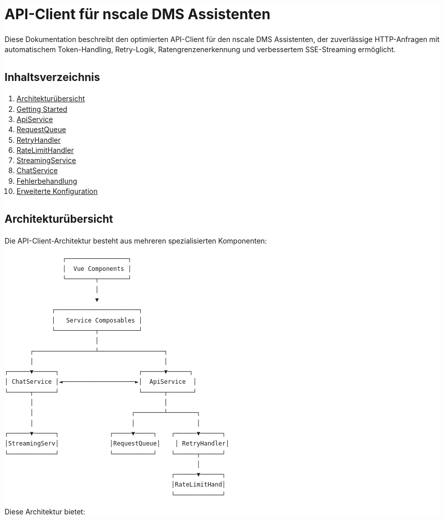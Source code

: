 # API-Client für nscale DMS Assistenten

Diese Dokumentation beschreibt den optimierten API-Client für den nscale DMS Assistenten, der zuverlässige HTTP-Anfragen mit automatischem Token-Handling, Retry-Logik, Ratengrenzenerkennung und verbessertem SSE-Streaming ermöglicht.

## Inhaltsverzeichnis

1. [Architekturübersicht](#architekturübersicht)
2. [Getting Started](#getting-started)
3. [ApiService](#apiservice)
4. [RequestQueue](#requestqueue)
5. [RetryHandler](#retryhandler)
6. [RateLimitHandler](#ratelimithandler)
7. [StreamingService](#streamingservice)
8. [ChatService](#chatservice)
9. [Fehlerbehandlung](#fehlerbehandlung)
10. [Erweiterte Konfiguration](#erweiterte-konfiguration)

## Architekturübersicht

Die API-Client-Architektur besteht aus mehreren spezialisierten Komponenten:

```
                ┌─────────────────┐
                │  Vue Components │
                └────────┬────────┘
                         │
                         ▼
             ┌───────────────────────┐
             │   Service Composables │
             └───────────┬───────────┘
                         │
       ┌─────────────────┴──────────────────┐
       │                                    │
┌──────▼──────┐                      ┌──────▼──────┐
│ ChatService │◄────────────────────►│  ApiService  │
└──────┬──────┘                      └──────┬───────┘
       │                                    │
       │                           ┌────────┴────────┐
       │                           │                 │
┌──────▼──────┐              ┌─────▼─────┐    ┌──────▼──────┐
│StreamingServ│              │RequestQueue│    │ RetryHandler│
└─────────────┘              └───────────┘    └──────┬──────┘
                                                     │
                                              ┌──────▼──────┐
                                              │RateLimitHand│
                                              └─────────────┘
```

Diese Architektur bietet:
